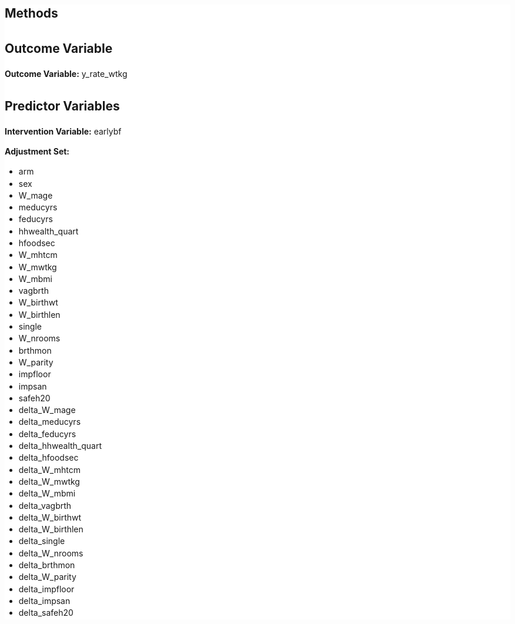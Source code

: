 





## Methods
## Outcome Variable

**Outcome Variable:** y_rate_wtkg

## Predictor Variables

**Intervention Variable:** earlybf

**Adjustment Set:**

* arm
* sex
* W_mage
* meducyrs
* feducyrs
* hhwealth_quart
* hfoodsec
* W_mhtcm
* W_mwtkg
* W_mbmi
* vagbrth
* W_birthwt
* W_birthlen
* single
* W_nrooms
* brthmon
* W_parity
* impfloor
* impsan
* safeh20
* delta_W_mage
* delta_meducyrs
* delta_feducyrs
* delta_hhwealth_quart
* delta_hfoodsec
* delta_W_mhtcm
* delta_W_mwtkg
* delta_W_mbmi
* delta_vagbrth
* delta_W_birthwt
* delta_W_birthlen
* delta_single
* delta_W_nrooms
* delta_brthmon
* delta_W_parity
* delta_impfloor
* delta_impsan
* delta_safeh20
